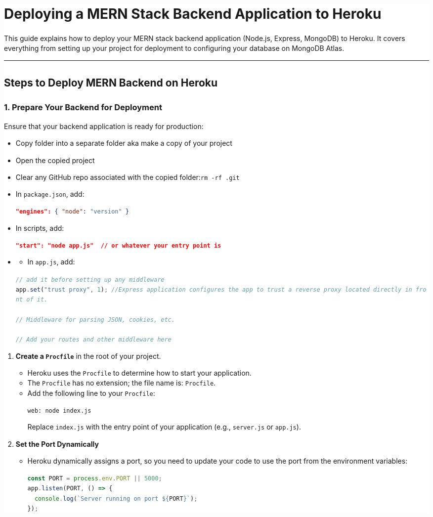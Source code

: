 # Deploying a MERN Stack Backend Application to Heroku

This guide explains how to deploy your MERN stack backend application (Node.js, Express, MongoDB) to Heroku. It covers everything from setting up your project for deployment to configuring your database on MongoDB Atlas.

---

## **Steps to Deploy MERN Backend on Heroku**

### **1. Prepare Your Backend for Deployment**

Ensure that your backend application is ready for production:

- Copy folder into a separate folder aka make a copy of your project
- Open the copied project
- Clear any GitHub repo associated with the copied folder:`rm -rf .git `
- In `package.json`, add:
  ```json
  "engines": { "node": "version" }
  ```
- In scripts, add:
  ```json
  "start": "node app.js"  // or whatever your entry point is
  ```
- - In `app.js`, add:

  ```javascript
  // add it before setting up any middleware
  app.set("trust proxy", 1); //Express application configures the app to trust a reverse proxy located directly in front of it.

  // Middleware for parsing JSON, cookies, etc.

  // Add your routes and other middleware here
  ```

1. **Create a `Procfile`** in the root of your project.

   - Heroku uses the `Procfile` to determine how to start your application.
   - The `Procfile` has no extension; the file name is: `Procfile`.
   - Add the following line to your `Procfile`:
     ```
     web: node index.js
     ```
     Replace `index.js` with the entry point of your application (e.g., `server.js` or `app.js`).

2. **Set the Port Dynamically**

   - Heroku dynamically assigns a port, so you need to update your code to use the port from the environment variables:
     ```javascript
     const PORT = process.env.PORT || 5000;
     app.listen(PORT, () => {
       console.log(`Server running on port ${PORT}`);
     });
     ```
